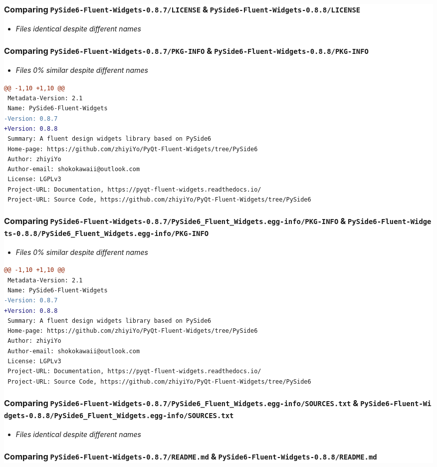 ### Comparing `PySide6-Fluent-Widgets-0.8.7/LICENSE` & `PySide6-Fluent-Widgets-0.8.8/LICENSE`

 * *Files identical despite different names*

### Comparing `PySide6-Fluent-Widgets-0.8.7/PKG-INFO` & `PySide6-Fluent-Widgets-0.8.8/PKG-INFO`

 * *Files 0% similar despite different names*

```diff
@@ -1,10 +1,10 @@
 Metadata-Version: 2.1
 Name: PySide6-Fluent-Widgets
-Version: 0.8.7
+Version: 0.8.8
 Summary: A fluent design widgets library based on PySide6
 Home-page: https://github.com/zhiyiYo/PyQt-Fluent-Widgets/tree/PySide6
 Author: zhiyiYo
 Author-email: shokokawaii@outlook.com
 License: LGPLv3
 Project-URL: Documentation, https://pyqt-fluent-widgets.readthedocs.io/
 Project-URL: Source Code, https://github.com/zhiyiYo/PyQt-Fluent-Widgets/tree/PySide6
```

### Comparing `PySide6-Fluent-Widgets-0.8.7/PySide6_Fluent_Widgets.egg-info/PKG-INFO` & `PySide6-Fluent-Widgets-0.8.8/PySide6_Fluent_Widgets.egg-info/PKG-INFO`

 * *Files 0% similar despite different names*

```diff
@@ -1,10 +1,10 @@
 Metadata-Version: 2.1
 Name: PySide6-Fluent-Widgets
-Version: 0.8.7
+Version: 0.8.8
 Summary: A fluent design widgets library based on PySide6
 Home-page: https://github.com/zhiyiYo/PyQt-Fluent-Widgets/tree/PySide6
 Author: zhiyiYo
 Author-email: shokokawaii@outlook.com
 License: LGPLv3
 Project-URL: Documentation, https://pyqt-fluent-widgets.readthedocs.io/
 Project-URL: Source Code, https://github.com/zhiyiYo/PyQt-Fluent-Widgets/tree/PySide6
```

### Comparing `PySide6-Fluent-Widgets-0.8.7/PySide6_Fluent_Widgets.egg-info/SOURCES.txt` & `PySide6-Fluent-Widgets-0.8.8/PySide6_Fluent_Widgets.egg-info/SOURCES.txt`

 * *Files identical despite different names*

### Comparing `PySide6-Fluent-Widgets-0.8.7/README.md` & `PySide6-Fluent-Widgets-0.8.8/README.md`
